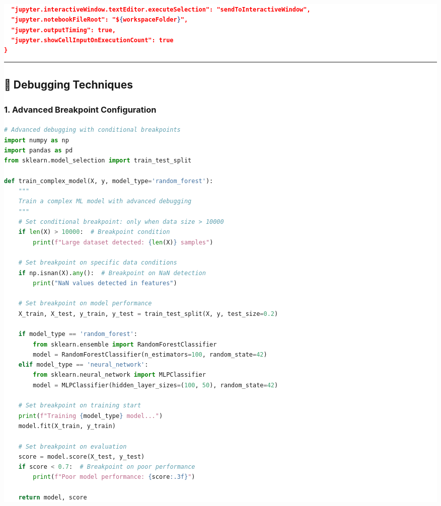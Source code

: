 ```json
  "jupyter.interactiveWindow.textEditor.executeSelection": "sendToInteractiveWindow",
  "jupyter.notebookFileRoot": "${workspaceFolder}",
  "jupyter.outputTiming": true,
  "jupyter.showCellInputOnExecutionCount": true
}
```

---

## 🐛 Debugging Techniques

### 1. Advanced Breakpoint Configuration

```python
# Advanced debugging with conditional breakpoints
import numpy as np
import pandas as pd
from sklearn.model_selection import train_test_split

def train_complex_model(X, y, model_type='random_forest'):
    """
    Train a complex ML model with advanced debugging
    """
    # Set conditional breakpoint: only when data size > 10000
    if len(X) > 10000:  # Breakpoint condition
        print(f"Large dataset detected: {len(X)} samples")
    
    # Set breakpoint on specific data conditions
    if np.isnan(X).any():  # Breakpoint on NaN detection
        print("NaN values detected in features")
    
    # Set breakpoint on model performance
    X_train, X_test, y_train, y_test = train_test_split(X, y, test_size=0.2)
    
    if model_type == 'random_forest':
        from sklearn.ensemble import RandomForestClassifier
        model = RandomForestClassifier(n_estimators=100, random_state=42)
    elif model_type == 'neural_network':
        from sklearn.neural_network import MLPClassifier
        model = MLPClassifier(hidden_layer_sizes=(100, 50), random_state=42)
    
    # Set breakpoint on training start
    print(f"Training {model_type} model...")
    model.fit(X_train, y_train)
    
    # Set breakpoint on evaluation
    score = model.score(X_test, y_test)
    if score < 0.7:  # Breakpoint on poor performance
        print(f"Poor model performance: {score:.3f}")
    
    return model, score
```
